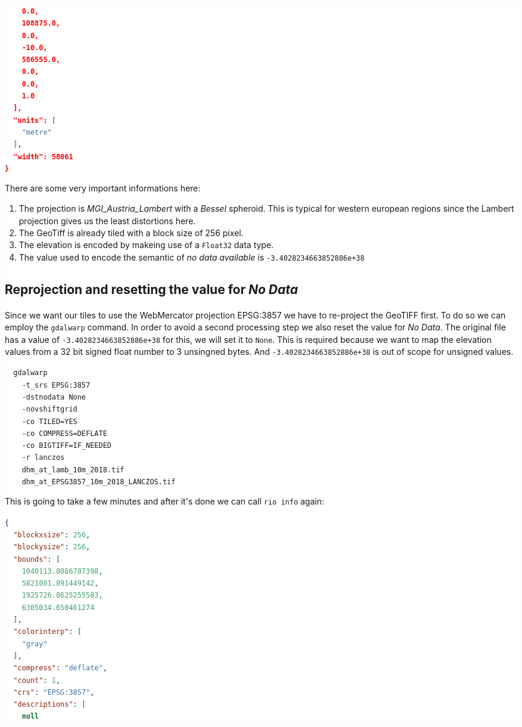 ```json
    0.0,
    108875.0,
    0.0,
    -10.0,
    586555.0,
    0.0,
    0.0,
    1.0
  ],
  "units": [
    "metre"
  ],
  "width": 58061
}
```

There are some very important informations here:

1) The projection is _MGI\_Austria\_Lambert_ with a _Bessel_ spheroid. This is typical for western european regions since the Lambert projection gives us the least distortions here.
2) The GeoTiff is already tiled with a block size of 256 pixel.
3) The elevation is encoded by makeing use of a ```Float32``` data type.
4) The value used to encode the semantic of _no data available_ is ```-3.4028234663852886e+38```

## Reprojection and resetting the value for _No Data_

Since we want our tiles to use the WebMercator projection EPSG:3857 we have to re-project the GeoTIFF first. To do so we can employ the ```gdalwarp``` command. In order to avoid a second processing step we also reset the value for _No Data_. The original file has a value of ```-3.4028234663852886e+38``` for this, we will set it to ```None```. This is required because we want to map the elevation values from a 32 bit signed float number to 3 unsingned bytes. And ```-3.4028234663852886e+38``` is out of scope for unsigned values.

```shell
  gdalwarp 
    -t_srs EPSG:3857 
    -dstnodata None 
    -novshiftgrid
    -co TILED=YES 
    -co COMPRESS=DEFLATE 
    -co BIGTIFF=IF_NEEDED
    -r lanczos
    dhm_at_lamb_10m_2018.tif 
    dhm_at_EPSG3857_10m_2018_LANCZOS.tif
```

This is going to take a few minutes and after it's done we can call ```rio info``` again:

```json
{
  "blockxsize": 256,
  "blockysize": 256,
  "bounds": [
    1040113.8086787398,
    5821081.891449142,
    1925726.8625255583,
    6305034.650461274
  ],
  "colorinterp": [
    "gray"
  ],
  "compress": "deflate",
  "count": 1,
  "crs": "EPSG:3857",
  "descriptions": [
    null
```